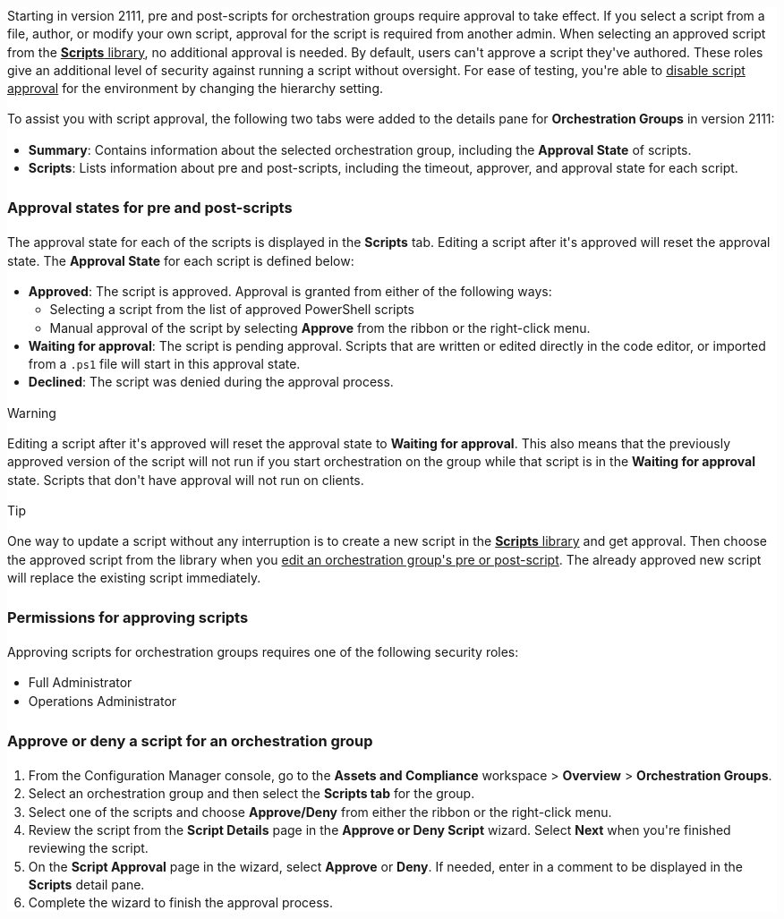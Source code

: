 Starting in version 2111, pre and post-scripts for orchestration groups require approval to take effect. If you select a script from a file, author, or modify your own script, approval for the script is required from another admin. When selecting an approved script from the [**Scripts** library](../../apps/deploy-use/create-deploy-scripts.md), no additional approval is needed. By default, users can't approve a script they've authored. These roles give an additional level of security against running a script without oversight. For ease of testing, you're able to [disable script approval](../../apps/deploy-use/create-deploy-scripts.md#allow-users-to-approve-their-own-scripts) for the environment by changing the hierarchy setting.

To assist you with script approval, the following two tabs were added to the details pane for **Orchestration Groups**  in version 2111:
   - **Summary**: Contains information about the selected orchestration group, including the **Approval State** of scripts.
   - **Scripts**: Lists information about pre and post-scripts, including the timeout, approver, and approval state for each script.

### Approval states for pre and post-scripts

The approval state for each of the scripts is displayed in the **Scripts** tab. Editing a script after it's approved will reset the approval state. The **Approval State** for each script is defined below:

- **Approved**: The script is approved. Approval is granted from either of the following ways:
   - Selecting a script from the list of approved PowerShell scripts
   - Manual approval of the script by selecting **Approve** from the ribbon or the right-click menu.
- **Waiting for approval**: The script is pending approval. Scripts that are written or edited directly in the code editor, or imported from a `.ps1` file will start in this approval state.
- **Declined**: The script was denied during the approval process.

> [!WARNING]
> Editing a script after it's approved will reset the approval state to **Waiting for approval**. This also means that the previously approved version of the script will not run if you start orchestration on the group while that script is in the **Waiting for approval** state. Scripts that don't have approval will not run on clients.

> [!TIP]
> One way to update a script without any interruption is to create a new script in the [**Scripts** library](../../apps/deploy-use/create-deploy-scripts.md) and get approval. Then choose the approved script from the library when you [edit an orchestration group's pre or post-script](#edit-or-delete-an-orchestration-group). The already approved new script will replace the existing script immediately.  

### Permissions for approving scripts
Approving scripts for orchestration groups requires one of the following security roles:

- Full Administrator
- Operations Administrator

### Approve or deny a script for an orchestration group

1. From the Configuration Manager console, go to the **Assets and Compliance** workspace > **Overview** > **Orchestration Groups**.
1. Select an orchestration group and then select the **Scripts tab** for the group.
1. Select one of the scripts and choose **Approve/Deny** from either the ribbon or the right-click menu.
1. Review the script from the **Script Details** page in the **Approve or Deny Script** wizard. Select **Next** when you're finished reviewing the script.
1. On the **Script Approval** page in the wizard, select **Approve** or **Deny**. If needed, enter in a comment to be displayed in the **Scripts** detail pane.
1. Complete the wizard to finish the approval process.
